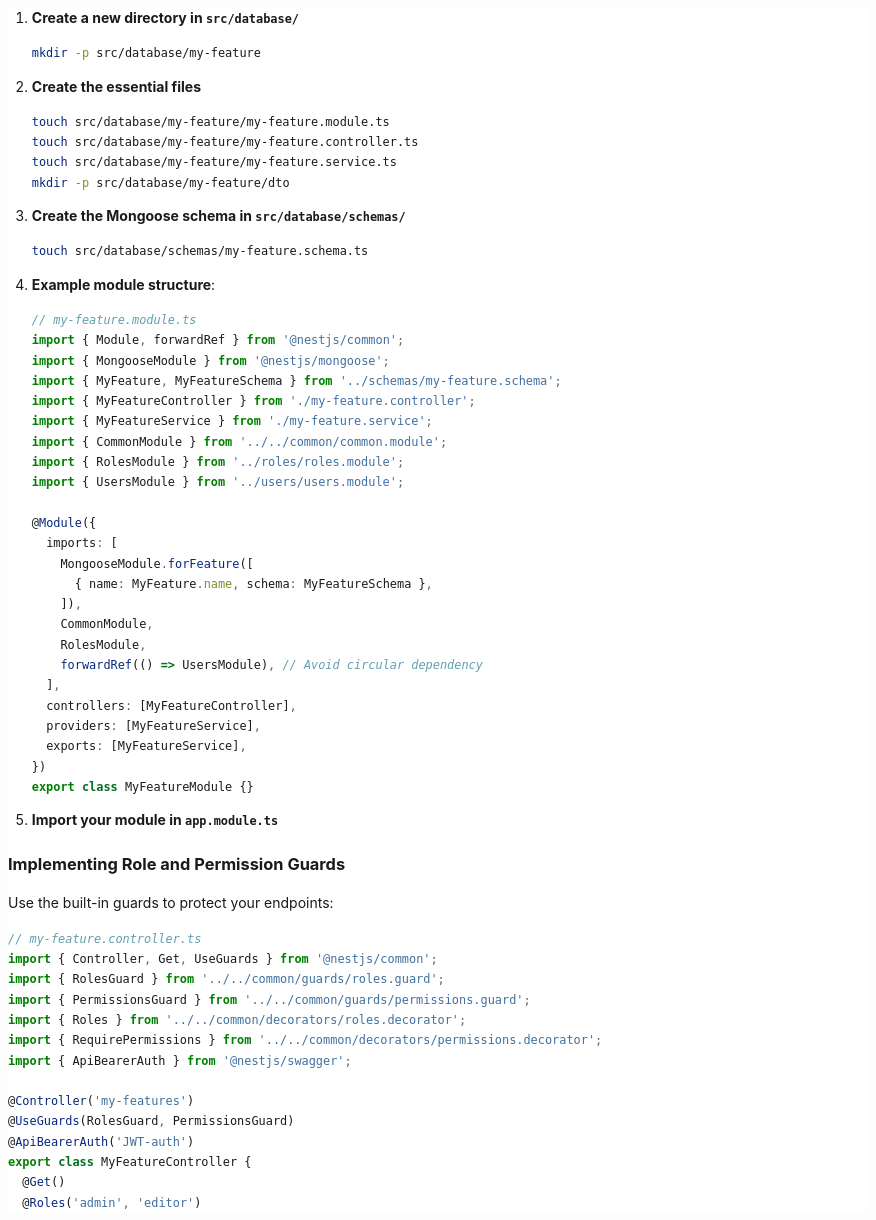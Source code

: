 1. **Create a new directory in `src/database/`**
   ```bash
   mkdir -p src/database/my-feature
   ```

2. **Create the essential files**
   ```bash
   touch src/database/my-feature/my-feature.module.ts
   touch src/database/my-feature/my-feature.controller.ts
   touch src/database/my-feature/my-feature.service.ts
   mkdir -p src/database/my-feature/dto
   ```

3. **Create the Mongoose schema in `src/database/schemas/`**
   ```bash
   touch src/database/schemas/my-feature.schema.ts
   ```

4. **Example module structure**:

   ```typescript
   // my-feature.module.ts
   import { Module, forwardRef } from '@nestjs/common';
   import { MongooseModule } from '@nestjs/mongoose';
   import { MyFeature, MyFeatureSchema } from '../schemas/my-feature.schema';
   import { MyFeatureController } from './my-feature.controller';
   import { MyFeatureService } from './my-feature.service';
   import { CommonModule } from '../../common/common.module';
   import { RolesModule } from '../roles/roles.module';
   import { UsersModule } from '../users/users.module';

   @Module({
     imports: [
       MongooseModule.forFeature([
         { name: MyFeature.name, schema: MyFeatureSchema },
       ]),
       CommonModule,
       RolesModule,
       forwardRef(() => UsersModule), // Avoid circular dependency
     ],
     controllers: [MyFeatureController],
     providers: [MyFeatureService],
     exports: [MyFeatureService],
   })
   export class MyFeatureModule {}
   ```

5. **Import your module in `app.module.ts`**

### Implementing Role and Permission Guards

Use the built-in guards to protect your endpoints:

```typescript
// my-feature.controller.ts
import { Controller, Get, UseGuards } from '@nestjs/common';
import { RolesGuard } from '../../common/guards/roles.guard';
import { PermissionsGuard } from '../../common/guards/permissions.guard';
import { Roles } from '../../common/decorators/roles.decorator';
import { RequirePermissions } from '../../common/decorators/permissions.decorator';
import { ApiBearerAuth } from '@nestjs/swagger';

@Controller('my-features')
@UseGuards(RolesGuard, PermissionsGuard)
@ApiBearerAuth('JWT-auth')
export class MyFeatureController {
  @Get()
  @Roles('admin', 'editor')
```